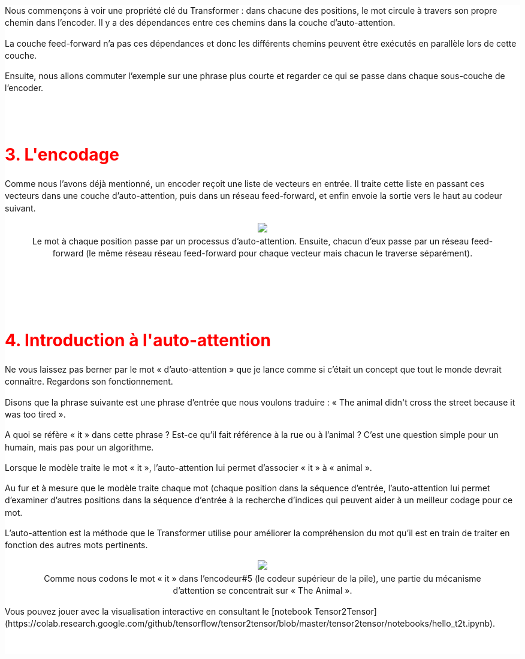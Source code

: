 Nous commençons à voir une propriété clé du Transformer : dans chacune des positions, le mot circule à travers son propre chemin dans l’encoder. Il y a des dépendances entre ces chemins dans la couche d’auto-attention.

La couche feed-forward n’a pas ces dépendances et donc les différents chemins peuvent être exécutés en parallèle lors de cette couche.

Ensuite, nous allons commuter l’exemple sur une phrase plus courte et regarder ce qui se passe dans chaque sous-couche de l’encoder.
<br><br><br>



# <span style="color: #FF0000"> **3. L'encodage** </span>
Comme nous l’avons déjà mentionné, un encoder reçoit une liste de vecteurs en entrée. Il traite cette liste en passant ces vecteurs dans une couche d’auto-attention, puis dans un réseau feed-forward, et enfin envoie la sortie vers le haut au codeur suivant.
<center>
<figure class="image">
  <img src="https://raw.githubusercontent.com/lbourdois/blog/master/assets/images/word_embeddings/big-five-personality-traits-score.png">
  <figcaption>
  Le mot à chaque position passe par un processus d’auto-attention. Ensuite, chacun d’eux passe par un réseau feed-forward (le même réseau réseau feed-forward pour chaque vecteur mais chacun le traverse séparément).
  </figcaption>
</figure>
</center>
<br><br><br>



# <span style="color: #FF0000"> **4. Introduction à l'auto-attention** </span>
Ne vous laissez pas berner par le mot « d’auto-attention » que je lance comme si c’était un concept que tout le monde devrait connaître. Regardons son fonctionnement.

Disons que la phrase suivante est une phrase d’entrée que nous voulons traduire : 
« The animal didn't cross the street because it was too tired ».

A quoi se réfère « it » dans cette phrase ? Est-ce qu’il fait référence à la rue ou à l’animal ? C’est une question simple pour un humain, mais pas pour un algorithme.

Lorsque le modèle traite le mot « it », l’auto-attention lui permet d’associer « it » à « animal ».

Au fur et à mesure que le modèle traite chaque mot (chaque position dans la séquence d’entrée, l’auto-attention lui permet d’examiner d’autres positions dans la séquence d’entrée à la recherche d’indices qui peuvent aider à un meilleur codage pour ce mot.

L’auto-attention est la méthode que le Transformer utilise pour améliorer la compréhension du mot qu’il est en train de traiter en fonction des autres mots pertinents.

<center>
<figure class="image">
  <img src="https://raw.githubusercontent.com/lbourdois/blog/master/assets/images/word_embeddings/big-five-personality-traits-score.png">
  <figcaption>
  Comme nous codons le mot « it » dans l’encodeur#5 (le codeur supérieur de la pile), une partie du mécanisme d’attention se concentrait sur « The Animal ».
  </figcaption>
</figure>
</center>
Vous pouvez jouer avec la visualisation interactive en consultant le [notebook Tensor2Tensor](https://colab.research.google.com/github/tensorflow/tensor2tensor/blob/master/tensor2tensor/notebooks/hello_t2t.ipynb).
<br><br><br>
